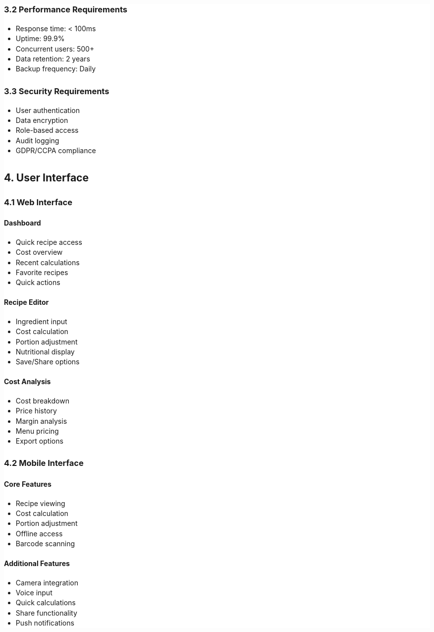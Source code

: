 ### 3.2 Performance Requirements
- Response time: < 100ms
- Uptime: 99.9%
- Concurrent users: 500+
- Data retention: 2 years
- Backup frequency: Daily

### 3.3 Security Requirements
- User authentication
- Data encryption
- Role-based access
- Audit logging
- GDPR/CCPA compliance

## 4. User Interface

### 4.1 Web Interface
#### Dashboard
- Quick recipe access
- Cost overview
- Recent calculations
- Favorite recipes
- Quick actions

#### Recipe Editor
- Ingredient input
- Cost calculation
- Portion adjustment
- Nutritional display
- Save/Share options

#### Cost Analysis
- Cost breakdown
- Price history
- Margin analysis
- Menu pricing
- Export options

### 4.2 Mobile Interface
#### Core Features
- Recipe viewing
- Cost calculation
- Portion adjustment
- Offline access
- Barcode scanning

#### Additional Features
- Camera integration
- Voice input
- Quick calculations
- Share functionality
- Push notifications
